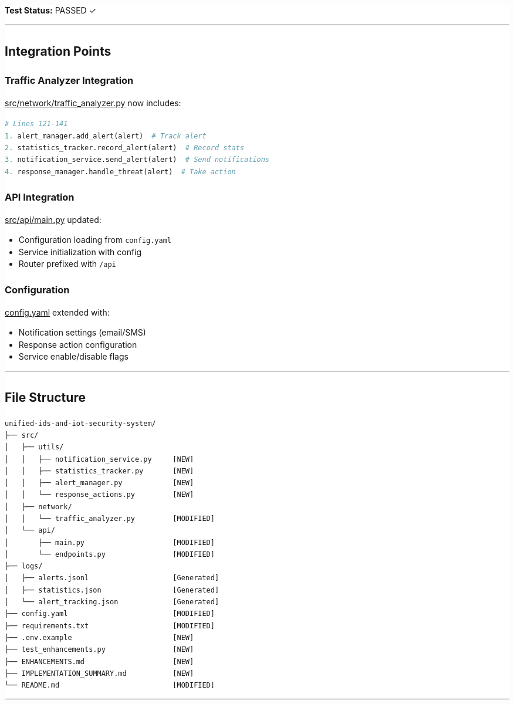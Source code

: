 **Test Status:** PASSED ✓

---

## Integration Points

### Traffic Analyzer Integration
[src/network/traffic_analyzer.py](src/network/traffic_analyzer.py) now includes:

```python
# Lines 121-141
1. alert_manager.add_alert(alert)  # Track alert
2. statistics_tracker.record_alert(alert)  # Record stats
3. notification_service.send_alert(alert)  # Send notifications
4. response_manager.handle_threat(alert)  # Take action
```

### API Integration
[src/api/main.py](src/api/main.py) updated:
- Configuration loading from `config.yaml`
- Service initialization with config
- Router prefixed with `/api`

### Configuration
[config.yaml](config.yaml) extended with:
- Notification settings (email/SMS)
- Response action configuration
- Service enable/disable flags

---

## File Structure

```
unified-ids-and-iot-security-system/
├── src/
│   ├── utils/
│   │   ├── notification_service.py     [NEW]
│   │   ├── statistics_tracker.py       [NEW]
│   │   ├── alert_manager.py            [NEW]
│   │   └── response_actions.py         [NEW]
│   ├── network/
│   │   └── traffic_analyzer.py         [MODIFIED]
│   └── api/
│       ├── main.py                     [MODIFIED]
│       └── endpoints.py                [MODIFIED]
├── logs/
│   ├── alerts.jsonl                    [Generated]
│   ├── statistics.json                 [Generated]
│   └── alert_tracking.json             [Generated]
├── config.yaml                         [MODIFIED]
├── requirements.txt                    [MODIFIED]
├── .env.example                        [NEW]
├── test_enhancements.py                [NEW]
├── ENHANCEMENTS.md                     [NEW]
├── IMPLEMENTATION_SUMMARY.md           [NEW]
└── README.md                           [MODIFIED]
```

---